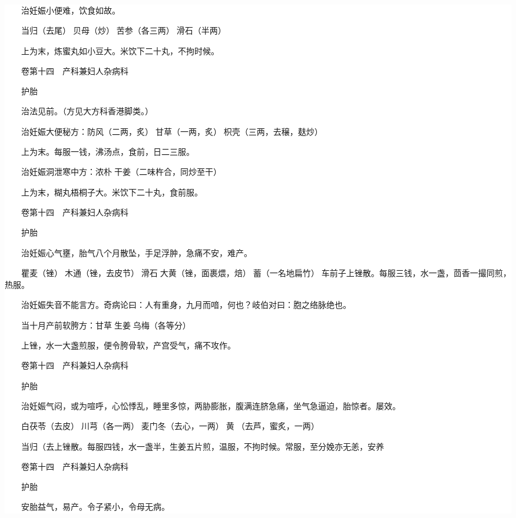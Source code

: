 　　治妊娠小便难，饮食如故。

　　当归（去尾） 贝母（炒） 苦参（各三两） 滑石（半两）

　　上为末，炼蜜丸如小豆大。米饮下二十丸，不拘时候。

　　卷第十四　产科兼妇人杂病科

　　护胎

　　治法见前。（方见大方科香港脚类。）

　　治妊娠大便秘方：防风（二两，炙） 甘草（一两，炙） 枳壳（三两，去穣，麸炒）

　　上为末。每服一钱，沸汤点，食前，日二三服。

　　治妊娠洞泄寒中方：浓朴 干姜（二味杵合，同炒至干）

　　上为末，糊丸梧桐子大。米饮下二十丸，食前服。

　　卷第十四　产科兼妇人杂病科

　　护胎

　　治妊娠心气壅，胎气八个月散坠，手足浮肿，急痛不安，难产。

　　瞿麦（锉） 木通（锉，去皮节） 滑石 大黄（锉，面裹煨，焙） 蓄（一名地扁竹） 车前子上锉散。每服三钱，水一盏，茴香一撮同煎，热服。

　　治妊娠失音不能言方。奇病论曰：人有重身，九月而喑，何也？岐伯对曰：胞之络脉绝也。

　　当十月产前软胯方：甘草 生姜 乌梅（各等分）

　　上锉，水一大盏煎服，便令胯骨软，产宫受气，痛不攻作。

　　卷第十四　产科兼妇人杂病科

　　护胎

　　治妊娠气闷，或为喧呼，心忪悸乱，睡里多惊，两胁膨胀，腹满连脐急痛，坐气急逼迫，胎惊者。屡效。

　　白茯苓（去皮） 川芎（各一两） 麦门冬（去心，一两） 黄 （去芦，蜜炙，一两）

　　当归（去上锉散。每服四钱，水一盏半，生姜五片煎，温服，不拘时候。常服，至分娩亦无恙，安养

　　卷第十四　产科兼妇人杂病科

　　护胎

　　安胎益气，易产。令子紧小，令母无病。

